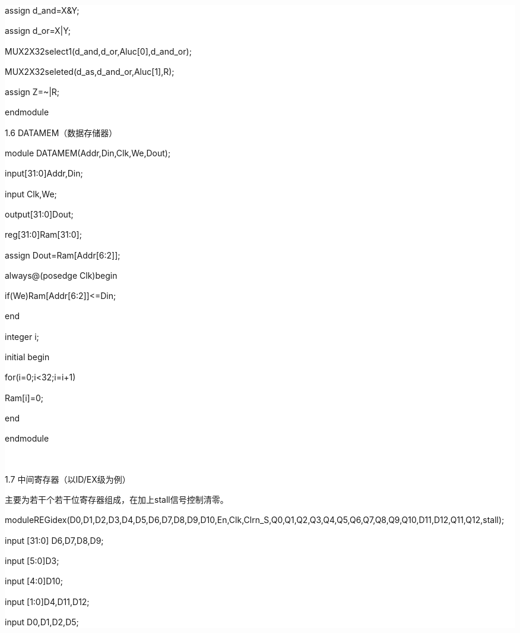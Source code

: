  assign d_and=X&Y;

 assign d_or=X|Y;

 MUX2X32select1(d_and,d_or,Aluc[0],d_and_or);

 MUX2X32seleted(d_as,d_and_or,Aluc[1],R);

assign Z=~|R;

endmodule

 


1.6 DATAMEM（数据存储器）

module DATAMEM(Addr,Din,Clk,We,Dout);
 
 input[31:0]Addr,Din;
 
 input Clk,We;
 
 output[31:0]Dout;
 
 reg[31:0]Ram[31:0];
 
 assign Dout=Ram[Addr[6:2]];
 
 always@(posedge Clk)begin
 
  if(We)Ram[Addr[6:2]]<=Din;
 
 end
 
 integer i;
 
 initial begin
 
  for(i=0;i<32;i=i+1)
 
   Ram[i]=0;
 
  end
 
endmodule


 

1.7 中间寄存器（以ID/EX级为例）

主要为若干个若干位寄存器组成，在加上stall信号控制清零。

moduleREGidex(D0,D1,D2,D3,D4,D5,D6,D7,D8,D9,D10,En,Clk,Clrn_S,Q0,Q1,Q2,Q3,Q4,Q5,Q6,Q7,Q8,Q9,Q10,D11,D12,Q11,Q12,stall);

 input [31:0] D6,D7,D8,D9;

 input [5:0]D3;

 input [4:0]D10;

 input [1:0]D4,D11,D12;

 input D0,D1,D2,D5;

